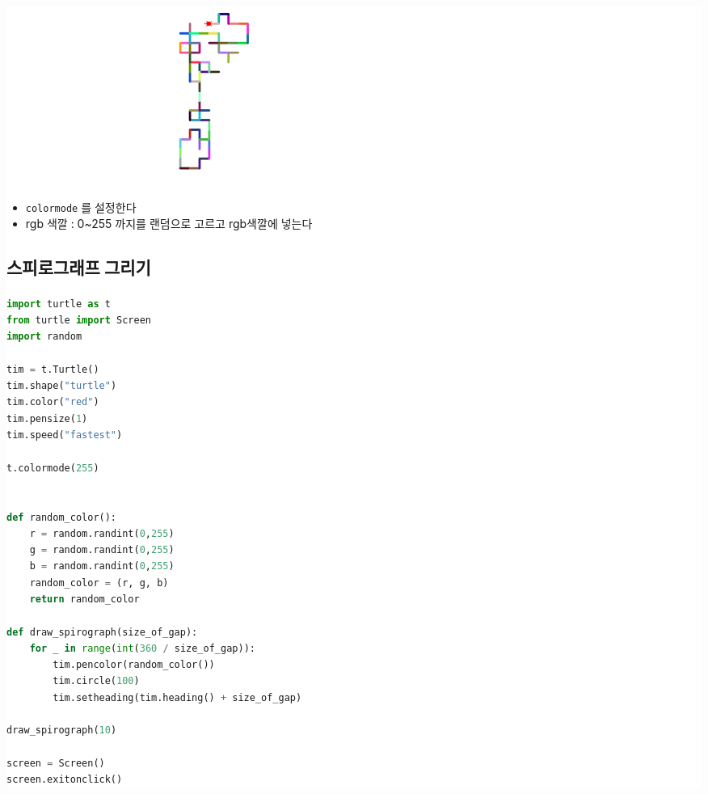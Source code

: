 <img src="17_Udemy_Python_터틀_GUI.assets/image-20230117111217745.png" alt="image-20230117111217745" style="zoom:50%;" />

- `colormode` 를 설정한다
- rgb 색깔 : 0~255 까지를 랜덤으로 고르고 rgb색깔에 넣는다



## 스피로그래프 그리기

```python
import turtle as t
from turtle import Screen
import random

tim = t.Turtle()
tim.shape("turtle")
tim.color("red")
tim.pensize(1)
tim.speed("fastest")

t.colormode(255)


def random_color():
    r = random.randint(0,255)
    g = random.randint(0,255)
    b = random.randint(0,255)
    random_color = (r, g, b)
    return random_color

def draw_spirograph(size_of_gap):
    for _ in range(int(360 / size_of_gap)):
        tim.pencolor(random_color())
        tim.circle(100)
        tim.setheading(tim.heading() + size_of_gap)

draw_spirograph(10)

screen = Screen()
screen.exitonclick()
```
